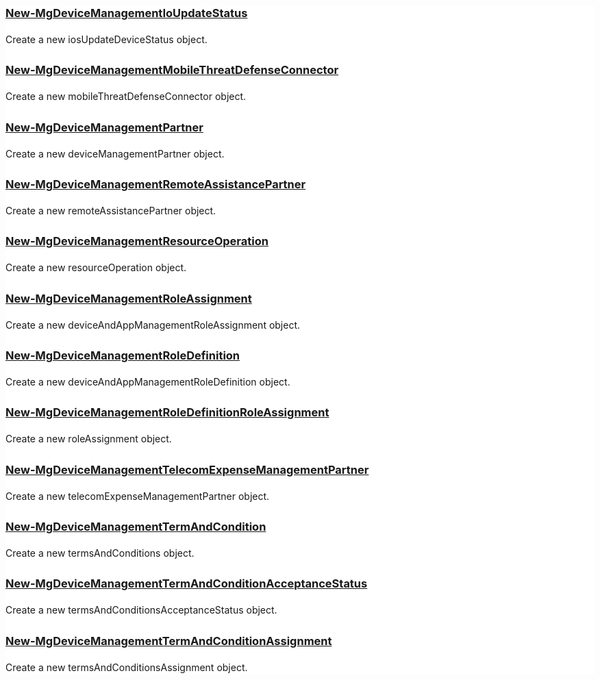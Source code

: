 ### [New-MgDeviceManagementIoUpdateStatus](New-MgDeviceManagementIoUpdateStatus.md)
Create a new iosUpdateDeviceStatus object.

### [New-MgDeviceManagementMobileThreatDefenseConnector](New-MgDeviceManagementMobileThreatDefenseConnector.md)
Create a new mobileThreatDefenseConnector object.

### [New-MgDeviceManagementPartner](New-MgDeviceManagementPartner.md)
Create a new deviceManagementPartner object.

### [New-MgDeviceManagementRemoteAssistancePartner](New-MgDeviceManagementRemoteAssistancePartner.md)
Create a new remoteAssistancePartner object.

### [New-MgDeviceManagementResourceOperation](New-MgDeviceManagementResourceOperation.md)
Create a new resourceOperation object.

### [New-MgDeviceManagementRoleAssignment](New-MgDeviceManagementRoleAssignment.md)
Create a new deviceAndAppManagementRoleAssignment object.

### [New-MgDeviceManagementRoleDefinition](New-MgDeviceManagementRoleDefinition.md)
Create a new deviceAndAppManagementRoleDefinition object.

### [New-MgDeviceManagementRoleDefinitionRoleAssignment](New-MgDeviceManagementRoleDefinitionRoleAssignment.md)
Create a new roleAssignment object.

### [New-MgDeviceManagementTelecomExpenseManagementPartner](New-MgDeviceManagementTelecomExpenseManagementPartner.md)
Create a new telecomExpenseManagementPartner object.

### [New-MgDeviceManagementTermAndCondition](New-MgDeviceManagementTermAndCondition.md)
Create a new termsAndConditions object.

### [New-MgDeviceManagementTermAndConditionAcceptanceStatus](New-MgDeviceManagementTermAndConditionAcceptanceStatus.md)
Create a new termsAndConditionsAcceptanceStatus object.

### [New-MgDeviceManagementTermAndConditionAssignment](New-MgDeviceManagementTermAndConditionAssignment.md)
Create a new termsAndConditionsAssignment object.

